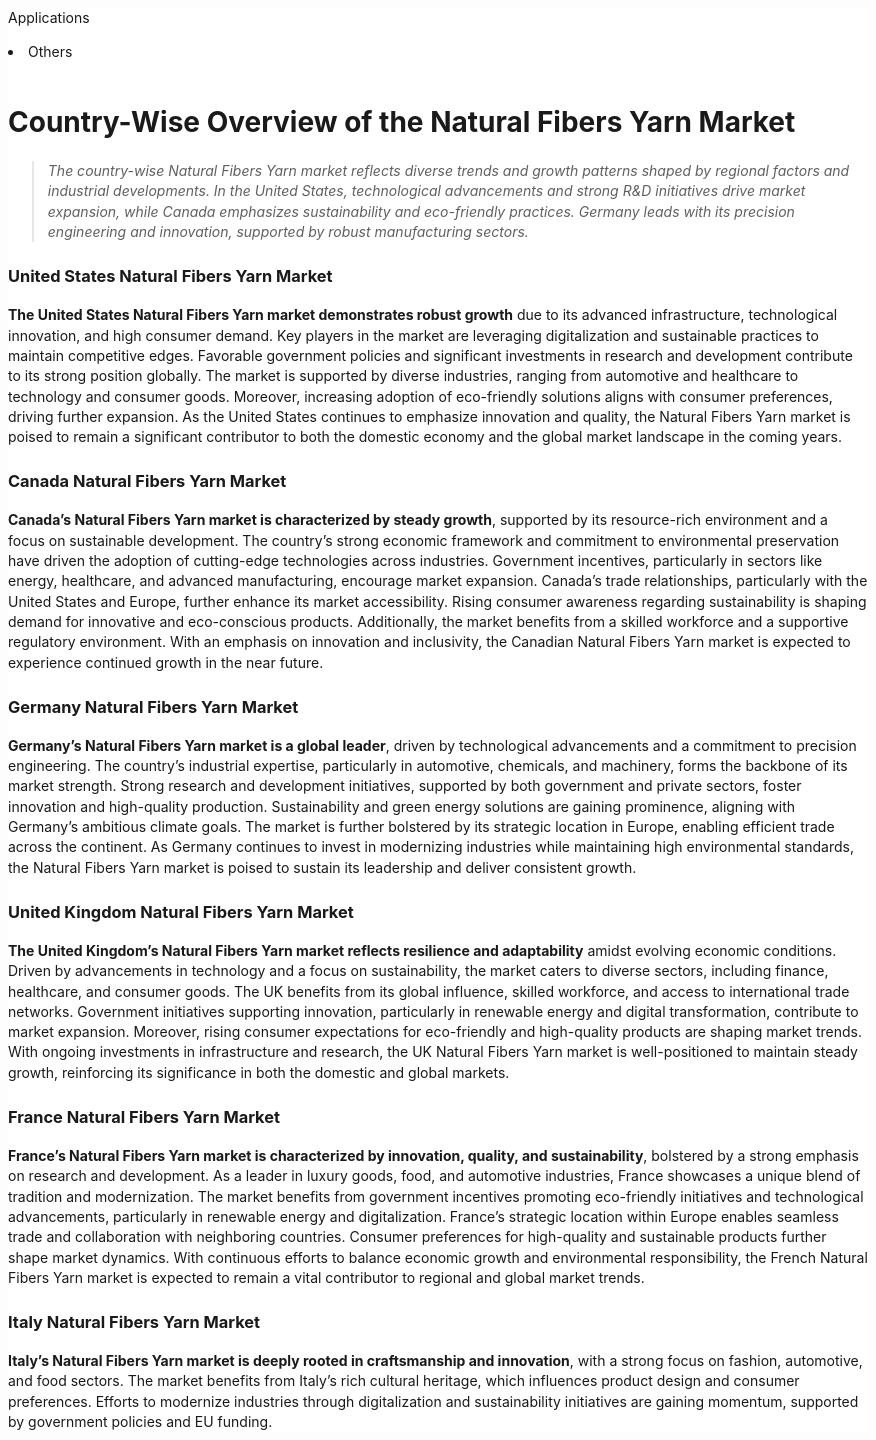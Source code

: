 Applications</li><li>Others</li></ul><h1><span class="">Country-Wise Overview of the Natural Fibers Yarn Market<br /></span></h1><blockquote><p><em><span class="">The country-wise Natural Fibers Yarn market reflects diverse trends and growth patterns shaped by regional factors and industrial developments. In the United States, technological advancements and strong R&amp;D initiatives drive market expansion, while Canada emphasizes sustainability and eco-friendly practices. Germany leads with its precision engineering and innovation, supported by robust manufacturing sectors.</span></em></p></blockquote><h3><strong>United States Natural Fibers Yarn Market</strong></h3><p><strong>The United States Natural Fibers Yarn market demonstrates robust growth</strong> due to its advanced infrastructure, technological innovation, and high consumer demand. Key players in the market are leveraging digitalization and sustainable practices to maintain competitive edges. Favorable government policies and significant investments in research and development contribute to its strong position globally. The market is supported by diverse industries, ranging from automotive and healthcare to technology and consumer goods. Moreover, increasing adoption of eco-friendly solutions aligns with consumer preferences, driving further expansion. As the United States continues to emphasize innovation and quality, the Natural Fibers Yarn market is poised to remain a significant contributor to both the domestic economy and the global market landscape in the coming years.</p><h3><strong>Canada Natural Fibers Yarn Market</strong></h3><p><strong>Canada&rsquo;s Natural Fibers Yarn market is characterized by steady growth</strong>, supported by its resource-rich environment and a focus on sustainable development. The country&rsquo;s strong economic framework and commitment to environmental preservation have driven the adoption of cutting-edge technologies across industries. Government incentives, particularly in sectors like energy, healthcare, and advanced manufacturing, encourage market expansion. Canada&rsquo;s trade relationships, particularly with the United States and Europe, further enhance its market accessibility. Rising consumer awareness regarding sustainability is shaping demand for innovative and eco-conscious products. Additionally, the market benefits from a skilled workforce and a supportive regulatory environment. With an emphasis on innovation and inclusivity, the Canadian Natural Fibers Yarn market is expected to experience continued growth in the near future.</p><h3><strong>Germany Natural Fibers Yarn Market</strong></h3><p><strong>Germany&rsquo;s Natural Fibers Yarn market is a global leader</strong>, driven by technological advancements and a commitment to precision engineering. The country&rsquo;s industrial expertise, particularly in automotive, chemicals, and machinery, forms the backbone of its market strength. Strong research and development initiatives, supported by both government and private sectors, foster innovation and high-quality production. Sustainability and green energy solutions are gaining prominence, aligning with Germany&rsquo;s ambitious climate goals. The market is further bolstered by its strategic location in Europe, enabling efficient trade across the continent. As Germany continues to invest in modernizing industries while maintaining high environmental standards, the Natural Fibers Yarn market is poised to sustain its leadership and deliver consistent growth.</p><h3><strong>United Kingdom Natural Fibers Yarn Market</strong></h3><p><strong>The United Kingdom&rsquo;s Natural Fibers Yarn market reflects resilience and adaptability</strong> amidst evolving economic conditions. Driven by advancements in technology and a focus on sustainability, the market caters to diverse sectors, including finance, healthcare, and consumer goods. The UK benefits from its global influence, skilled workforce, and access to international trade networks. Government initiatives supporting innovation, particularly in renewable energy and digital transformation, contribute to market expansion. Moreover, rising consumer expectations for eco-friendly and high-quality products are shaping market trends. With ongoing investments in infrastructure and research, the UK Natural Fibers Yarn market is well-positioned to maintain steady growth, reinforcing its significance in both the domestic and global markets.</p><h3><strong>France Natural Fibers Yarn Market</strong></h3><p><strong>France&rsquo;s Natural Fibers Yarn market is characterized by innovation, quality, and sustainability</strong>, bolstered by a strong emphasis on research and development. As a leader in luxury goods, food, and automotive industries, France showcases a unique blend of tradition and modernization. The market benefits from government incentives promoting eco-friendly initiatives and technological advancements, particularly in renewable energy and digitalization. France&rsquo;s strategic location within Europe enables seamless trade and collaboration with neighboring countries. Consumer preferences for high-quality and sustainable products further shape market dynamics. With continuous efforts to balance economic growth and environmental responsibility, the French Natural Fibers Yarn market is expected to remain a vital contributor to regional and global market trends.</p><h3><strong>Italy Natural Fibers Yarn Market</strong></h3><p><strong>Italy&rsquo;s Natural Fibers Yarn market is deeply rooted in craftsmanship and innovation</strong>, with a strong focus on fashion, automotive, and food sectors. The market benefits from Italy&rsquo;s rich cultural heritage, which influences product design and consumer preferences. Efforts to modernize industries through digitalization and sustainability initiatives are gaining momentum, supported by government policies and EU funding.